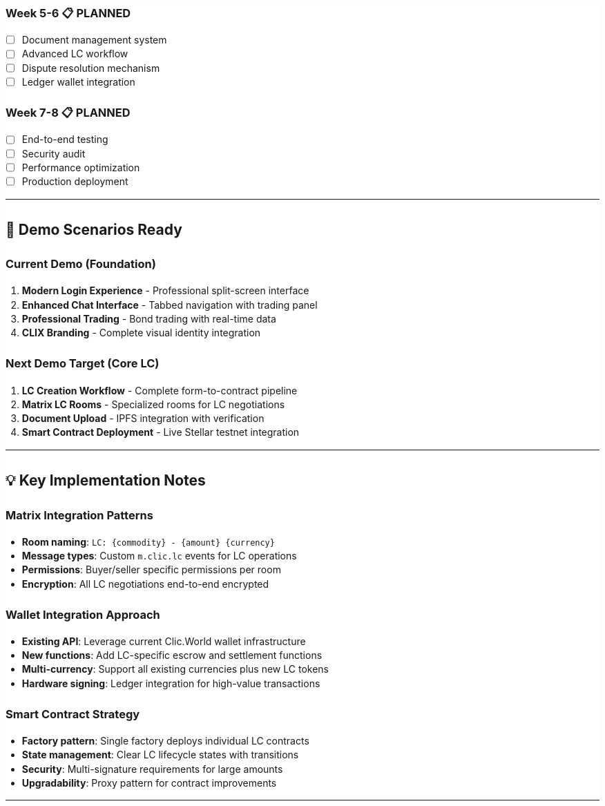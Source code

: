 ### Week 5-6 📋 PLANNED
- [ ] Document management system
- [ ] Advanced LC workflow
- [ ] Dispute resolution mechanism
- [ ] Ledger wallet integration

### Week 7-8 📋 PLANNED
- [ ] End-to-end testing
- [ ] Security audit
- [ ] Performance optimization
- [ ] Production deployment

---

## 🎪 Demo Scenarios Ready

### Current Demo (Foundation)
1. **Modern Login Experience** - Professional split-screen interface
2. **Enhanced Chat Interface** - Tabbed navigation with trading panel
3. **Professional Trading** - Bond trading with real-time data
4. **CLIX Branding** - Complete visual identity integration

### Next Demo Target (Core LC)
1. **LC Creation Workflow** - Complete form-to-contract pipeline
2. **Matrix LC Rooms** - Specialized rooms for LC negotiations
3. **Document Upload** - IPFS integration with verification
4. **Smart Contract Deployment** - Live Stellar testnet integration

---

## 💡 Key Implementation Notes

### Matrix Integration Patterns
- **Room naming**: `LC: {commodity} - {amount} {currency}`
- **Message types**: Custom `m.clic.lc` events for LC operations
- **Permissions**: Buyer/seller specific permissions per room
- **Encryption**: All LC negotiations end-to-end encrypted

### Wallet Integration Approach
- **Existing API**: Leverage current Clic.World wallet infrastructure
- **New functions**: Add LC-specific escrow and settlement functions
- **Multi-currency**: Support all existing currencies plus new LC tokens
- **Hardware signing**: Ledger integration for high-value transactions

### Smart Contract Strategy
- **Factory pattern**: Single factory deploys individual LC contracts
- **State management**: Clear LC lifecycle states with transitions
- **Security**: Multi-signature requirements for large amounts
- **Upgradability**: Proxy pattern for contract improvements

---